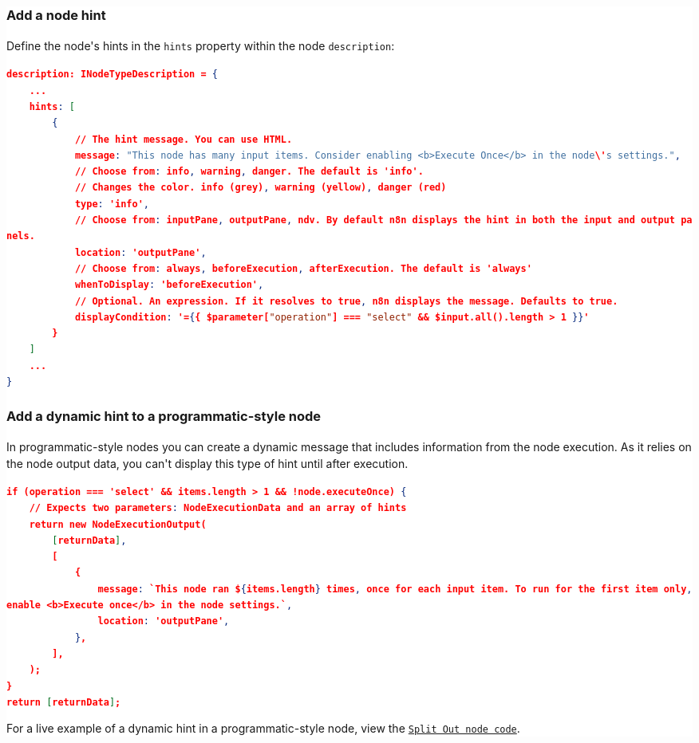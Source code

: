 ### Add a node hint
Define the node's hints in the `hints` property within the node `description`:
```json
description: INodeTypeDescription = {
	...
	hints: [
		{
			// The hint message. You can use HTML.
			message: "This node has many input items. Consider enabling <b>Execute Once</b> in the node\'s settings.",
			// Choose from: info, warning, danger. The default is 'info'.
			// Changes the color. info (grey), warning (yellow), danger (red)
			type: 'info',
			// Choose from: inputPane, outputPane, ndv. By default n8n displays the hint in both the input and output panels.
			location: 'outputPane',
			// Choose from: always, beforeExecution, afterExecution. The default is 'always'
			whenToDisplay: 'beforeExecution',
			// Optional. An expression. If it resolves to true, n8n displays the message. Defaults to true.
			displayCondition: '={{ $parameter["operation"] === "select" && $input.all().length > 1 }}'
		}
	]
	...
}
```

### Add a dynamic hint to a programmatic-style node

In programmatic-style nodes you can create a dynamic message that includes information from the node execution. As it relies on the node output data, you can't display this type of hint until after execution.
```json
if (operation === 'select' && items.length > 1 && !node.executeOnce) {
    // Expects two parameters: NodeExecutionData and an array of hints
	return new NodeExecutionOutput(
		[returnData],
		[
			{
				message: `This node ran ${items.length} times, once for each input item. To run for the first item only, enable <b>Execute once</b> in the node settings.`,
				location: 'outputPane',
			},
		],
	);
}
return [returnData];
```
For a live example of a dynamic hint in a programmatic-style node, view the [`Split Out node code`](https://github.com/n8n-io/n8n/blob/master/packages/nodes-base/nodes/Transform/SplitOut/SplitOut.node.ts#L266).
